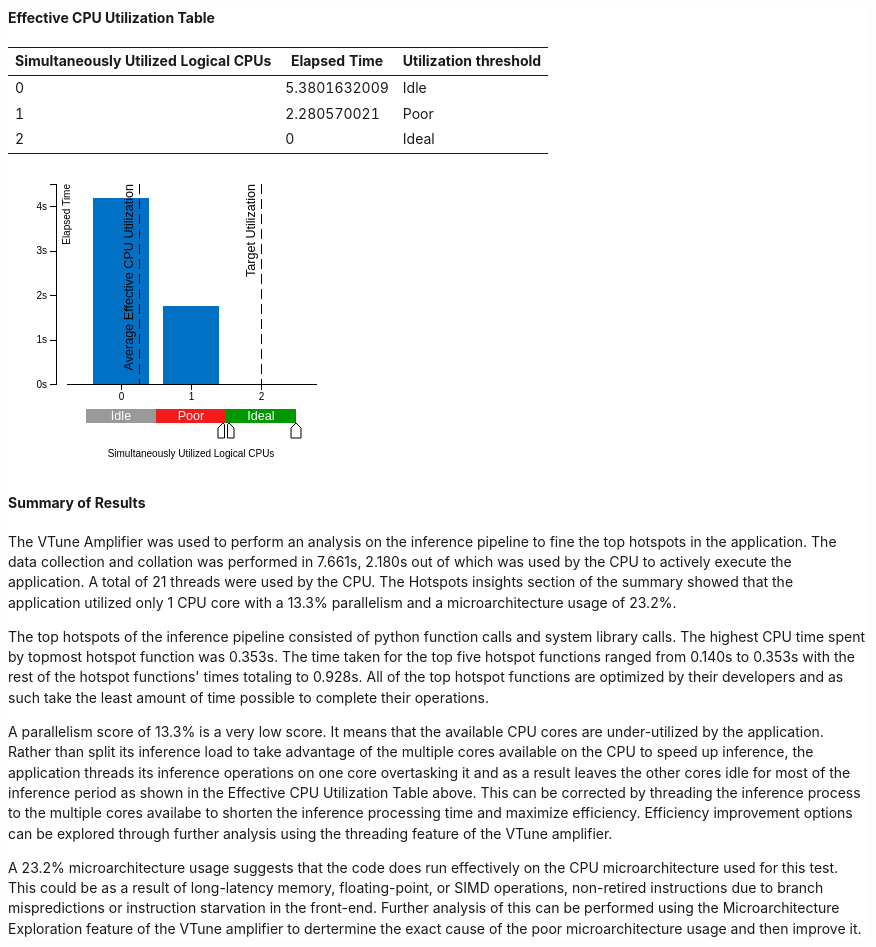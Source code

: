 #### Effective CPU Utilization Table

| Simultaneously Utilized Logical CPUs | Elapsed Time | Utilization threshold |
|--------------------------------------|--------------|-----------------------|
| 0 | 5.3801632009 | Idle |
| 1	| 2.280570021 | Poor |
| 2 |	0	|  Ideal |

![Effective CPU Utilization](./img/effective-cpu-utilization.png)



#### Summary of Results

The VTune Amplifier was used to perform an analysis on the inference pipeline to fine the top hotspots in the application. The data collection and collation was performed in 7.661s, 2.180s out of which was used by the CPU to actively execute the application. A total of 21 threads were used by the CPU. The Hotspots insights section of the summary showed that the application utilized only 1 CPU core with a 13.3% parallelism and a microarchitecture usage of 23.2%.

The top hotspots of the inference pipeline consisted of python function calls and system library calls. The highest CPU time spent by topmost hotspot function was 0.353s. The time taken for the top five hotspot functions ranged from 0.140s to 0.353s with the rest of the hotspot functions' times totaling to 0.928s. All of the top hotspot functions are optimized by their developers and as such take the least amount of time possible to complete their operations.

A parallelism score of 13.3% is a very low score. It means that the available CPU cores are under-utilized by the application. Rather than split its inference load to take advantage of the multiple cores available on the CPU to speed up inference, the application threads its inference operations on one core overtasking it and as a result leaves the other cores idle  for most of the inference period as shown in the Effective CPU Utilization Table above. This can be corrected by threading the inference process to the multiple cores availabe to shorten the inference processing time and maximize efficiency. Efficiency improvement options can be explored through further analysis using the threading feature of the VTune amplifier.

A 23.2% microarchitecture usage suggests that the code does run effectively on the CPU microarchitecture used for this test. This could be as a result of long-latency memory, floating-point, or SIMD operations, non-retired instructions due to branch mispredictions or instruction starvation in the front-end. Further analysis of this can be performed using the Microarchitecture Exploration feature of the VTune amplifier to dertermine the exact cause of the poor microarchitecture usage and then improve it.
